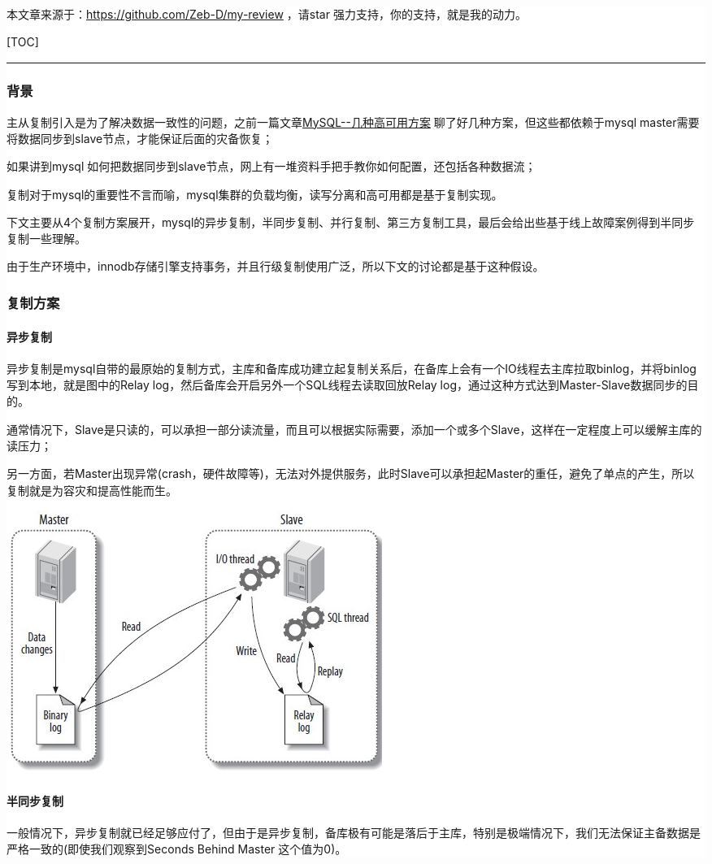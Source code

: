 本文章来源于：<https://github.com/Zeb-D/my-review> ，请star 强力支持，你的支持，就是我的动力。

[TOC]

------

### 背景

主从复制引入是为了解决数据一致性的问题，之前一篇文章[MySQL--几种高可用方案](./MySQL--几种高可用方案.md) 聊了好几种方案，但这些都依赖于mysql master需要将数据同步到slave节点，才能保证后面的灾备恢复；

如果讲到mysql 如何把数据同步到slave节点，网上有一堆资料手把手教你如何配置，还包括各种数据流；

复制对于mysql的重要性不言而喻，mysql集群的负载均衡，读写分离和高可用都是基于复制实现。

下文主要从4个复制方案展开，mysql的异步复制，半同步复制、并行复制、第三方复制工具，最后会给出些基于线上故障案例得到半同步复制一些理解。

由于生产环境中，innodb存储引擎支持事务，并且行级复制使用广泛，所以下文的讨论都是基于这种假设。



### 复制方案

#### 异步复制

异步复制是mysql自带的最原始的复制方式，主库和备库成功建立起复制关系后，在备库上会有一个IO线程去主库拉取binlog，并将binlog写到本地，就是图中的Relay log，然后备库会开启另外一个SQL线程去读取回放Relay log，通过这种方式达到Master-Slave数据同步的目的。

通常情况下，Slave是只读的，可以承担一部分读流量，而且可以根据实际需要，添加一个或多个Slave，这样在一定程度上可以缓解主库的读压力；

另一方面，若Master出现异常(crash，硬件故障等)，无法对外提供服务，此时Slave可以承担起Master的重任，避免了单点的产生，所以复制就是为容灾和提高性能而生。

![mysql-sync-asyn.png](../../image/mysql-sync-asyn.png)



#### 半同步复制

一般情况下，异步复制就已经足够应付了，但由于是异步复制，备库极有可能是落后于主库，特别是极端情况下，我们无法保证主备数据是严格一致的(即使我们观察到Seconds Behind Master 这个值为0)。
